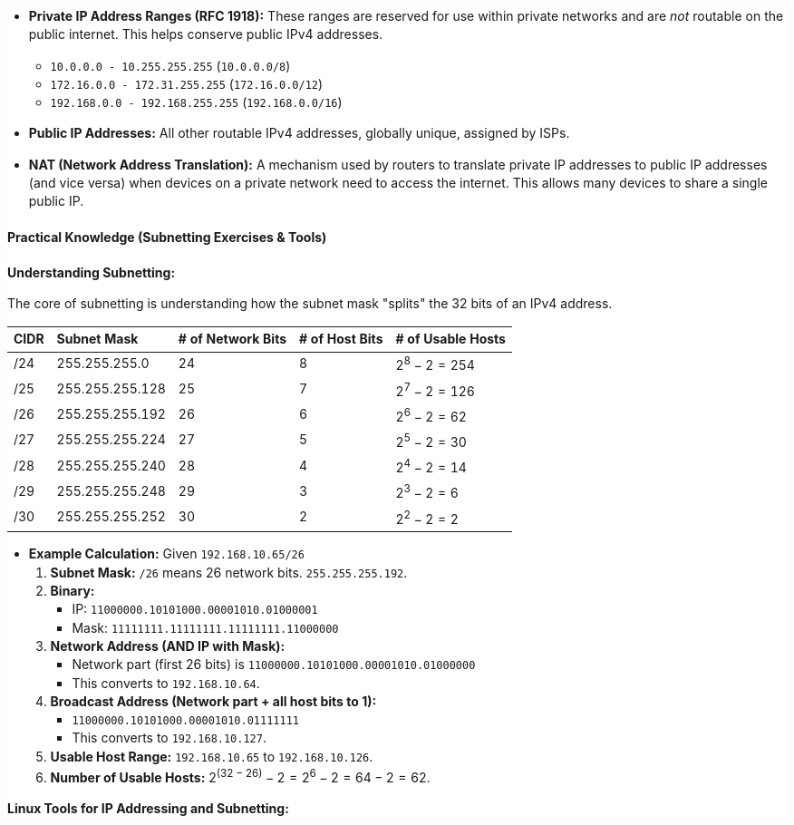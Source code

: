   * **Private IP Address Ranges (RFC 1918):**
    These ranges are reserved for use within private networks and are *not* routable on the public internet. This helps conserve public IPv4 addresses.

      * `10.0.0.0 - 10.255.255.255` (`10.0.0.0/8`)
      * `172.16.0.0 - 172.31.255.255` (`172.16.0.0/12`)
      * `192.168.0.0 - 192.168.255.255` (`192.168.0.0/16`)

  * **Public IP Addresses:**
    All other routable IPv4 addresses, globally unique, assigned by ISPs.

  * **NAT (Network Address Translation):**
    A mechanism used by routers to translate private IP addresses to public IP addresses (and vice versa) when devices on a private network need to access the internet. This allows many devices to share a single public IP.

#### Practical Knowledge (Subnetting Exercises & Tools)

**Understanding Subnetting:**

The core of subnetting is understanding how the subnet mask "splits" the 32 bits of an IPv4 address.

| CIDR | Subnet Mask     | \# of Network Bits | \# of Host Bits | \# of Usable Hosts |
| :--- | :-------------- | :---------------- | :------------- | :---------------- |
| /24  | 255.255.255.0   | 24                | 8              | $2^8 - 2 = 254$   |
| /25  | 255.255.255.128 | 25                | 7              | $2^7 - 2 = 126$   |
| /26  | 255.255.255.192 | 26                | 6              | $2^6 - 2 = 62$    |
| /27  | 255.255.255.224 | 27                | 5              | $2^5 - 2 = 30$    |
| /28  | 255.255.255.240 | 28                | 4              | $2^4 - 2 = 14$    |
| /29  | 255.255.255.248 | 29                | 3              | $2^3 - 2 = 6$     |
| /30  | 255.255.255.252 | 30                | 2              | $2^2 - 2 = 2$     |

  * **Example Calculation:**
    Given `192.168.10.65/26`
    1.  **Subnet Mask:** `/26` means 26 network bits. `255.255.255.192`.
    2.  **Binary:**
          * IP: `11000000.10101000.00001010.01000001`
          * Mask: `11111111.11111111.11111111.11000000`
    3.  **Network Address (AND IP with Mask):**
          * Network part (first 26 bits) is `11000000.10101000.00001010.01000000`
          * This converts to `192.168.10.64`.
    4.  **Broadcast Address (Network part + all host bits to 1):**
          * `11000000.10101000.00001010.01111111`
          * This converts to `192.168.10.127`.
    5.  **Usable Host Range:** `192.168.10.65` to `192.168.10.126`.
    6.  **Number of Usable Hosts:** $2^{(32-26)} - 2 = 2^6 - 2 = 64 - 2 = 62$.

**Linux Tools for IP Addressing and Subnetting:**
